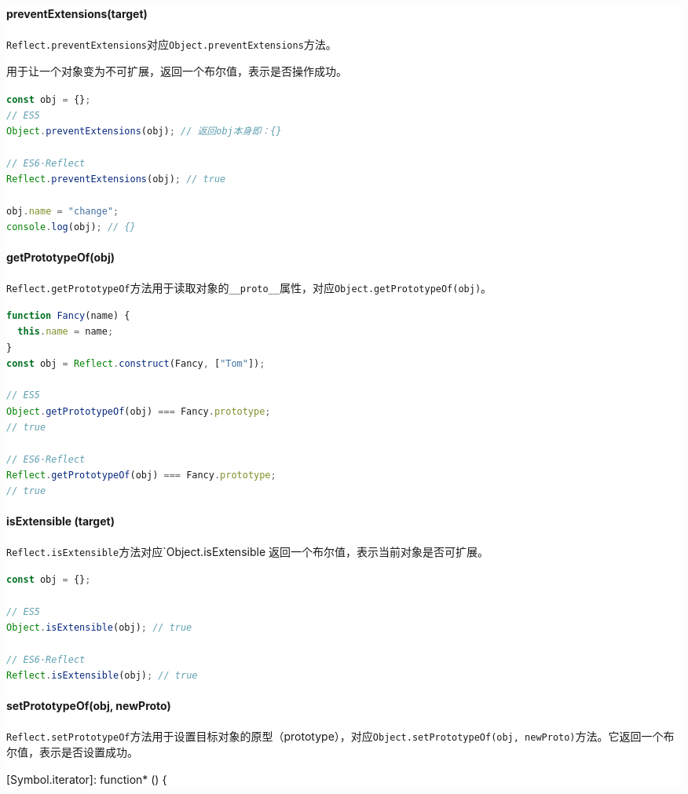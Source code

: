 #### preventExtensions(target)

`Reflect.preventExtensions`对应`Object.preventExtensions`方法。

用于让一个对象变为不可扩展，返回一个布尔值，表示是否操作成功。

```javascript
const obj = {};
// ES5
Object.preventExtensions(obj); // 返回obj本身即：{}

// ES6·Reflect
Reflect.preventExtensions(obj); // true

obj.name = "change";
console.log(obj); // {}
```

#### getPrototypeOf(obj)

`Reflect.getPrototypeOf`方法用于读取对象的`__proto__`属性，对应`Object.getPrototypeOf(obj)`。

```javascript
function Fancy(name) {
  this.name = name;
}
const obj = Reflect.construct(Fancy, ["Tom"]);

// ES5
Object.getPrototypeOf(obj) === Fancy.prototype;
// true

// ES6·Reflect
Reflect.getPrototypeOf(obj) === Fancy.prototype;
// true
```

#### isExtensible (target)

`Reflect.isExtensible`方法对应`Object.isExtensible
返回一个布尔值，表示当前对象是否可扩展。

```javascript
const obj = {};

// ES5
Object.isExtensible(obj); // true

// ES6·Reflect
Reflect.isExtensible(obj); // true
```

#### setPrototypeOf(obj, newProto)

`Reflect.setPrototypeOf`方法用于设置目标对象的原型（prototype），对应`Object.setPrototypeOf(obj, newProto)`方法。它返回一个布尔值，表示是否设置成功。


  [Symbol.for("baz")]: 3,
  [Symbol.for("bing")]: 4,
 [Symbol.iterator]: function* () {